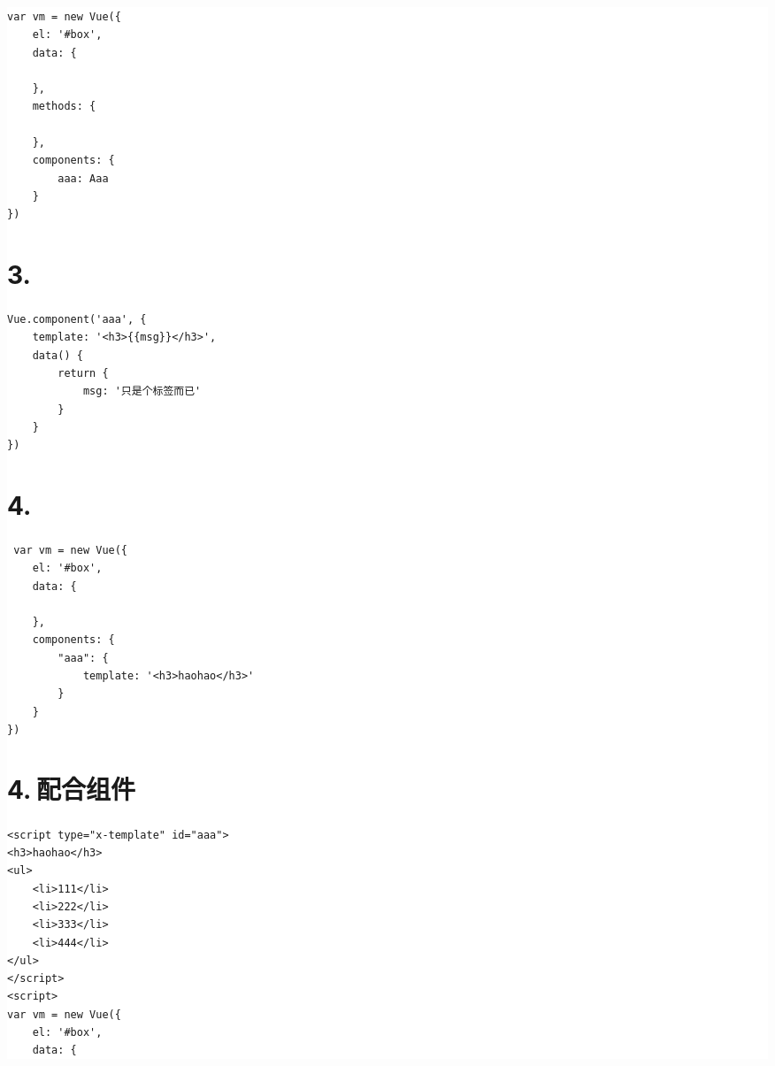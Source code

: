     var vm = new Vue({
        el: '#box',
        data: {

        },
        methods: {

        },
        components: {
            aaa: Aaa
        }
    })
#   3.
    Vue.component('aaa', {
        template: '<h3>{{msg}}</h3>',
        data() {
            return {
                msg: '只是个标签而已'
            }
        }
    })
#   4.
     var vm = new Vue({
        el: '#box',
        data: {

        },
        components: {
            "aaa": {
                template: '<h3>haohao</h3>'
            }
        }
    })
#   4. 配合组件
    <script type="x-template" id="aaa">
    <h3>haohao</h3>
    <ul>
        <li>111</li>
        <li>222</li>
        <li>333</li>
        <li>444</li>
    </ul>
    </script>
    <script>
    var vm = new Vue({
        el: '#box',
        data: {
